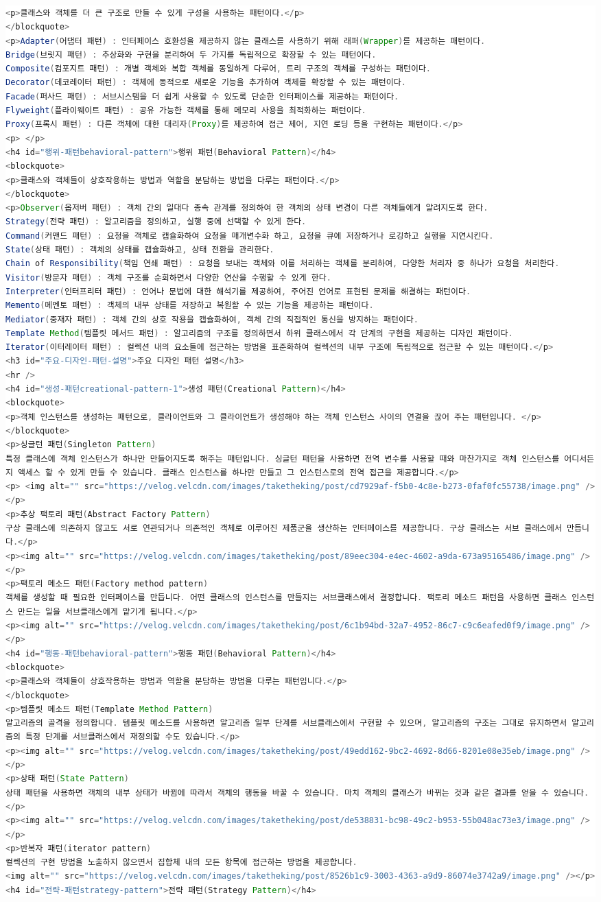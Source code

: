 ```java
<p>클래스와 객체를 더 큰 구조로 만들 수 있게 구성을 사용하는 패턴이다.</p>
</blockquote>
<p>Adapter(어댑터 패턴) : 인터페이스 호환성을 제공하지 않는 클래스를 사용하기 위해 래퍼(Wrapper)를 제공하는 패턴이다.
Bridge(브릿지 패턴) : 추상화와 구현을 분리하여 두 가지를 독립적으로 확장할 수 있는 패턴이다.
Composite(컴포지트 패턴) : 개별 객체와 복합 객체를 동일하게 다루어, 트리 구조의 객체를 구성하는 패턴이다.
Decorator(데코레이터 패턴) : 객체에 동적으로 새로운 기능을 추가하여 객체를 확장할 수 있는 패턴이다.
Facade(퍼사드 패턴) : 서브시스템을 더 쉽게 사용할 수 있도록 단순한 인터페이스를 제공하는 패턴이다.
Flyweight(플라이웨이트 패턴) : 공유 가능한 객체를 통해 메모리 사용을 최적화하는 패턴이다.
Proxy(프록시 패턴) : 다른 객체에 대한 대리자(Proxy)를 제공하여 접근 제어, 지연 로딩 등을 구현하는 패턴이다.</p>
<p> </p>
<h4 id="행위-패턴behavioral-pattern">행위 패턴(Behavioral Pattern)</h4>
<blockquote>
<p>클래스와 객체들이 상호작용하는 방법과 역할을 분담하는 방법을 다루는 패턴이다.</p>
</blockquote>
<p>Observer(옵저버 패턴) : 객체 간의 일대다 종속 관계를 정의하여 한 객체의 상태 변경이 다른 객체들에게 알려지도록 한다.
Strategy(전략 패턴) : 알고리즘을 정의하고, 실행 중에 선택할 수 있게 한다.
Command(커맨드 패턴) : 요청을 객체로 캡슐화하여 요청을 매개변수화 하고, 요청을 큐에 저장하거나 로깅하고 실행을 지연시킨다.
State(상태 패턴) : 객체의 상태를 캡슐화하고, 상태 전환을 관리한다.
Chain of Responsibility(책임 연쇄 패턴) : 요청을 보내는 객체와 이를 처리하는 객체를 분리하여, 다양한 처리자 중 하나가 요청을 처리한다.
Visitor(방문자 패턴) : 객체 구조를 순회하면서 다양한 연산을 수행할 수 있게 한다.
Interpreter(인터프리터 패턴) : 언어나 문법에 대한 해석기를 제공하여, 주어진 언어로 표현된 문제를 해결하는 패턴이다.
Memento(메멘토 패턴) : 객체의 내부 상태를 저장하고 복원할 수 있는 기능을 제공하는 패턴이다.
Mediator(중재자 패턴) : 객체 간의 상호 작용을 캡슐화하여, 객체 간의 직접적인 통신을 방지하는 패턴이다.
Template Method(템플릿 메서드 패턴) : 알고리즘의 구조를 정의하면서 하위 클래스에서 각 단계의 구현을 제공하는 디자인 패턴이다.
Iterator(이터레이터 패턴) : 컬렉션 내의 요소들에 접근하는 방법을 표준화하여 컬렉션의 내부 구조에 독립적으로 접근할 수 있는 패턴이다.</p>
<h3 id="주요-디자인-패턴-설명">주요 디자인 패턴 설명</h3>
<hr />
<h4 id="생성-패턴creational-pattern-1">생성 패턴(Creational Pattern)</h4>
<blockquote>
<p>객체 인스턴스를 생성하는 패턴으로, 클라이언트와 그 클라이언트가 생성해야 하는 객체 인스턴스 사이의 연결을 끊어 주는 패턴입니다. </p>
</blockquote>
<p>싱글턴 패턴(Singleton Pattern)
특정 클래스에 객체 인스턴스가 하나만 만들어지도록 해주는 패턴입니다. 싱글턴 패턴을 사용하면 전역 변수를 사용할 때와 마찬가지로 객체 인스턴스를 어디서든지 액세스 할 수 있게 만들 수 있습니다. 클래스 인스턴스를 하나만 만들고 그 인스턴스로의 전역 접근을 제공합니다.</p>
<p> <img alt="" src="https://velog.velcdn.com/images/taketheking/post/cd7929af-f5b0-4c8e-b273-0faf0fc55738/image.png" /></p>
<p>추상 팩토리 패턴(Abstract Factory Pattern)
구상 클래스에 의존하지 않고도 서로 연관되거나 의존적인 객체로 이루어진 제품군을 생산하는 인터페이스를 제공합니다. 구상 클래스는 서브 클래스에서 만듭니다.</p>
<p><img alt="" src="https://velog.velcdn.com/images/taketheking/post/89eec304-e4ec-4602-a9da-673a95165486/image.png" /></p>
<p>팩토리 메소드 패턴(Factory method pattern)
객체를 생성할 때 필요한 인터페이스를 만듭니다. 어떤 클래스의 인스턴스를 만들지는 서브클래스에서 결정합니다. 팩토리 메소드 패턴을 사용하면 클래스 인스턴스 만드는 일을 서브클래스에게 맡기게 됩니다.</p>
<p><img alt="" src="https://velog.velcdn.com/images/taketheking/post/6c1b94bd-32a7-4952-86c7-c9c6eafed0f9/image.png" /></p>
<h4 id="행동-패턴behavioral-pattern">행동 패턴(Behavioral Pattern)</h4>
<blockquote>
<p>클래스와 객체들이 상호작용하는 방법과 역할을 분담하는 방법을 다루는 패턴입니다.</p>
</blockquote>
<p>템플릿 메소드 패턴(Template Method Pattern)
알고리즘의 골격을 정의합니다. 템플릿 메소드를 사용하면 알고리즘 일부 단계를 서브클래스에서 구현할 수 있으며, 알고리즘의 구조는 그대로 유지하면서 알고리즘의 특정 단계를 서브클래스에서 재정의할 수도 있습니다.</p>
<p><img alt="" src="https://velog.velcdn.com/images/taketheking/post/49edd162-9bc2-4692-8d66-8201e08e35eb/image.png" /></p>
<p>상태 패턴(State Pattern)
상태 패턴을 사용하면 객체의 내부 상태가 바뀜에 따라서 객체의 행동을 바꿀 수 있습니다. 마치 객체의 클래스가 바뀌는 것과 같은 결과를 얻을 수 있습니다.</p>
<p><img alt="" src="https://velog.velcdn.com/images/taketheking/post/de538831-bc98-49c2-b953-55b048ac73e3/image.png" /></p>
<p>반복자 패턴(iterator pattern)
컬렉션의 구현 방법을 노출하지 않으면서 집합체 내의 모든 항목에 접근하는 방법을 제공합니다.
<img alt="" src="https://velog.velcdn.com/images/taketheking/post/8526b1c9-3003-4363-a9d9-86074e3742a9/image.png" /></p>
<h4 id="전략-패턴strategy-pattern">전략 패턴(Strategy Pattern)</h4>
```